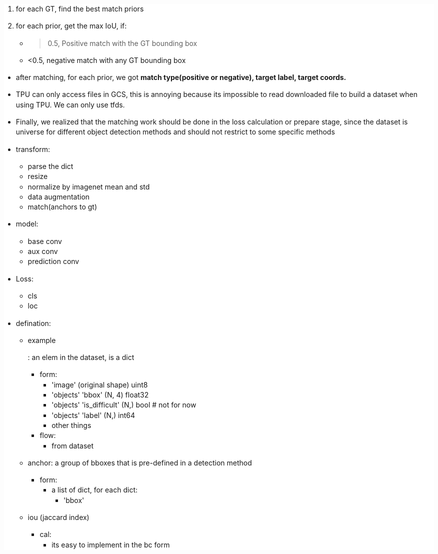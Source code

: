   1. for each GT, find the best match priors

  2. for each prior, get the max IoU, if:

     - > 0.5, Positive match with the GT bounding box

     - <0.5, negative match with any GT bounding box

  - after matching, for each prior, we got **match type(positive or negative), target label, target coords.**
  - TPU can only access files in GCS, this is annoying because its impossible to read downloaded file to build a dataset when using TPU. We can only use tfds.
  - Finally,  we realized that the matching work should be done in the loss calculation or prepare stage, since the dataset is universe for different object detection methods and should not restrict to some specific methods

- transform:

  - parse the dict
  - resize
  - normalize by imagenet mean and std
  - data augmentation
  - match(anchors to gt)

- model:

  - base conv
  - aux conv
  - prediction conv

- Loss:

  - cls
  - loc

- defination:

  - example

    : an elem in the dataset, is a dict

    - form:
      - 'image' (original shape) uint8
      - 'objects' 'bbox' (N, 4) float32
      - 'objects' 'is_difficult' (N,) bool # not for now
      - 'objects' 'label' (N,) int64
      - other things
    - flow:
      - from dataset

  - anchor: a group of bboxes that is pre-defined in a detection method

    - form:
      - a list of dict, for each dict:
        - 'bbox'

  - iou (jaccard index)

    - cal:
      - its easy to implement in the bc form
